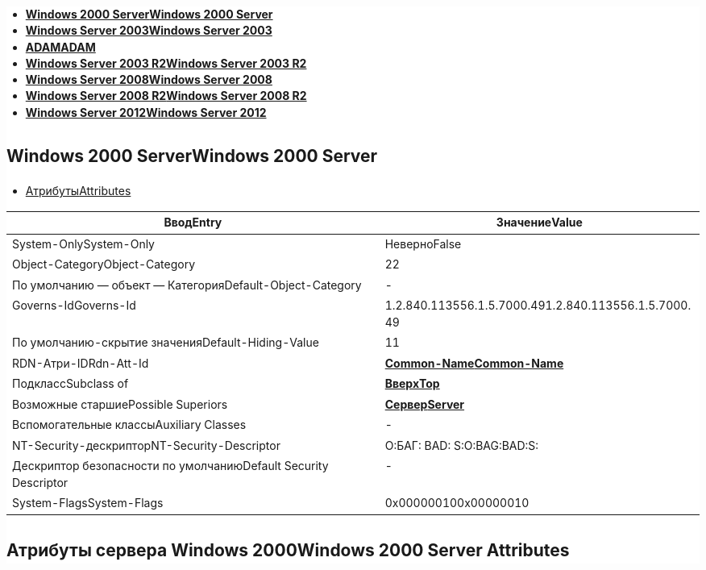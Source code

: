 -   [<span data-ttu-id="f7fe5-118">**Windows 2000 Server**</span><span class="sxs-lookup"><span data-stu-id="f7fe5-118">**Windows 2000 Server**</span></span>](#windows-2000-server)
-   [<span data-ttu-id="f7fe5-119">**Windows Server 2003**</span><span class="sxs-lookup"><span data-stu-id="f7fe5-119">**Windows Server 2003**</span></span>](#windows-server-2003)
-   [<span data-ttu-id="f7fe5-120">**ADAM**</span><span class="sxs-lookup"><span data-stu-id="f7fe5-120">**ADAM**</span></span>](#adam-attributes)
-   [<span data-ttu-id="f7fe5-121">**Windows Server 2003 R2**</span><span class="sxs-lookup"><span data-stu-id="f7fe5-121">**Windows Server 2003 R2**</span></span>](#windows-server-2003-r2)
-   [<span data-ttu-id="f7fe5-122">**Windows Server 2008**</span><span class="sxs-lookup"><span data-stu-id="f7fe5-122">**Windows Server 2008**</span></span>](#windows-server-2008)
-   [<span data-ttu-id="f7fe5-123">**Windows Server 2008 R2**</span><span class="sxs-lookup"><span data-stu-id="f7fe5-123">**Windows Server 2008 R2**</span></span>](#windows-server-2008-r2)
-   [<span data-ttu-id="f7fe5-124">**Windows Server 2012**</span><span class="sxs-lookup"><span data-stu-id="f7fe5-124">**Windows Server 2012**</span></span>](#windows-server-2012)

## <a name="windows-2000-server"></a><span data-ttu-id="f7fe5-125">Windows 2000 Server</span><span class="sxs-lookup"><span data-stu-id="f7fe5-125">Windows 2000 Server</span></span>

-   [<span data-ttu-id="f7fe5-126">Атрибуты</span><span class="sxs-lookup"><span data-stu-id="f7fe5-126">Attributes</span></span>](#windows-2000-server-attributes)



| <span data-ttu-id="f7fe5-127">Ввод</span><span class="sxs-lookup"><span data-stu-id="f7fe5-127">Entry</span></span> | <span data-ttu-id="f7fe5-128">Значение</span><span class="sxs-lookup"><span data-stu-id="f7fe5-128">Value</span></span> |
|-----------------------------|----------------------------------------|
| <span data-ttu-id="f7fe5-129">System-Only</span><span class="sxs-lookup"><span data-stu-id="f7fe5-129">System-Only</span></span>                 | <span data-ttu-id="f7fe5-130">Неверно</span><span class="sxs-lookup"><span data-stu-id="f7fe5-130">False</span></span>                                  |
| <span data-ttu-id="f7fe5-131">Object-Category</span><span class="sxs-lookup"><span data-stu-id="f7fe5-131">Object-Category</span></span>             | <span data-ttu-id="f7fe5-132">2</span><span class="sxs-lookup"><span data-stu-id="f7fe5-132">2</span></span>                                      |
| <span data-ttu-id="f7fe5-133">По умолчанию — объект — Категория</span><span class="sxs-lookup"><span data-stu-id="f7fe5-133">Default-Object-Category</span></span>     | \-                                     |
| <span data-ttu-id="f7fe5-134">Governs-Id</span><span class="sxs-lookup"><span data-stu-id="f7fe5-134">Governs-Id</span></span>                  | <span data-ttu-id="f7fe5-135">1.2.840.113556.1.5.7000.49</span><span class="sxs-lookup"><span data-stu-id="f7fe5-135">1.2.840.113556.1.5.7000.49</span></span>             |
| <span data-ttu-id="f7fe5-136">По умолчанию-скрытие значения</span><span class="sxs-lookup"><span data-stu-id="f7fe5-136">Default-Hiding-Value</span></span>        | <span data-ttu-id="f7fe5-137">1</span><span class="sxs-lookup"><span data-stu-id="f7fe5-137">1</span></span>                                      |
| <span data-ttu-id="f7fe5-138">RDN-Атри-ID</span><span class="sxs-lookup"><span data-stu-id="f7fe5-138">Rdn-Att-Id</span></span>                  | [<span data-ttu-id="f7fe5-139">**Common-Name**</span><span class="sxs-lookup"><span data-stu-id="f7fe5-139">**Common-Name**</span></span>](a-cn.md)<br/> |
| <span data-ttu-id="f7fe5-140">Подкласс</span><span class="sxs-lookup"><span data-stu-id="f7fe5-140">Subclass of</span></span>                 | [<span data-ttu-id="f7fe5-141">**Вверх**</span><span class="sxs-lookup"><span data-stu-id="f7fe5-141">**Top**</span></span>](c-top.md)<br/>        |
| <span data-ttu-id="f7fe5-142">Возможные старшие</span><span class="sxs-lookup"><span data-stu-id="f7fe5-142">Possible Superiors</span></span>          | [<span data-ttu-id="f7fe5-143">**Сервер**</span><span class="sxs-lookup"><span data-stu-id="f7fe5-143">**Server**</span></span>](c-server.md)             |
| <span data-ttu-id="f7fe5-144">Вспомогательные классы</span><span class="sxs-lookup"><span data-stu-id="f7fe5-144">Auxiliary Classes</span></span>           | \-                                     |
| <span data-ttu-id="f7fe5-145">NT-Security-дескриптор</span><span class="sxs-lookup"><span data-stu-id="f7fe5-145">NT-Security-Descriptor</span></span>      | <span data-ttu-id="f7fe5-146">О:БАГ: BAD: S:</span><span class="sxs-lookup"><span data-stu-id="f7fe5-146">O:BAG:BAD:S:</span></span>                           |
| <span data-ttu-id="f7fe5-147">Дескриптор безопасности по умолчанию</span><span class="sxs-lookup"><span data-stu-id="f7fe5-147">Default Security Descriptor</span></span> | \-                                     |
| <span data-ttu-id="f7fe5-148">System-Flags</span><span class="sxs-lookup"><span data-stu-id="f7fe5-148">System-Flags</span></span>                | <span data-ttu-id="f7fe5-149">0x00000010</span><span class="sxs-lookup"><span data-stu-id="f7fe5-149">0x00000010</span></span>                             |



## <a name="windows-2000-server-attributes"></a><span data-ttu-id="f7fe5-150">Атрибуты сервера Windows 2000</span><span class="sxs-lookup"><span data-stu-id="f7fe5-150">Windows 2000 Server Attributes</span></span>
